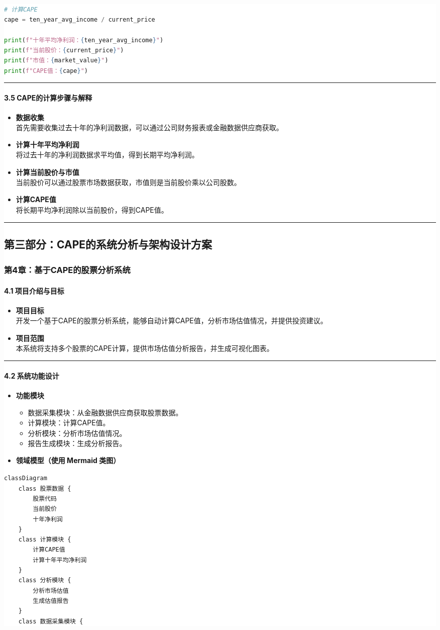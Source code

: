 ```python
# 计算CAPE
cape = ten_year_avg_income / current_price

print(f"十年平均净利润：{ten_year_avg_income}")
print(f"当前股价：{current_price}")
print(f"市值：{market_value}")
print(f"CAPE值：{cape}")
```

---

#### 3.5 CAPE的计算步骤与解释

- **数据收集**  
  首先需要收集过去十年的净利润数据，可以通过公司财务报表或金融数据供应商获取。

- **计算十年平均净利润**  
  将过去十年的净利润数据求平均值，得到长期平均净利润。

- **计算当前股价与市值**  
  当前股价可以通过股票市场数据获取，市值则是当前股价乘以公司股数。

- **计算CAPE值**  
  将长期平均净利润除以当前股价，得到CAPE值。

---

## 第三部分：CAPE的系统分析与架构设计方案

### 第4章：基于CAPE的股票分析系统

#### 4.1 项目介绍与目标

- **项目目标**  
  开发一个基于CAPE的股票分析系统，能够自动计算CAPE值，分析市场估值情况，并提供投资建议。

- **项目范围**  
  本系统将支持多个股票的CAPE计算，提供市场估值分析报告，并生成可视化图表。

---

#### 4.2 系统功能设计

- **功能模块**  
  - 数据采集模块：从金融数据供应商获取股票数据。
  - 计算模块：计算CAPE值。
  - 分析模块：分析市场估值情况。
  - 报告生成模块：生成分析报告。

- **领域模型（使用 Mermaid 类图）**

``` mermaid
classDiagram
    class 股票数据 {
        股票代码
        当前股价
        十年净利润
    }
    class 计算模块 {
        计算CAPE值
        计算十年平均净利润
    }
    class 分析模块 {
        分析市场估值
        生成估值报告
    }
    class 数据采集模块 {
```